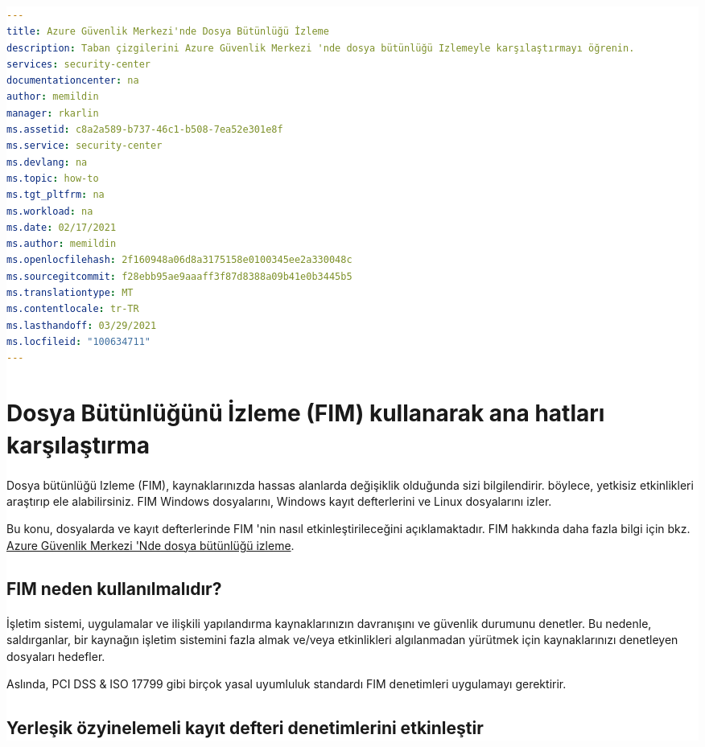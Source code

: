 ```yaml
---
title: Azure Güvenlik Merkezi'nde Dosya Bütünlüğü İzleme
description: Taban çizgilerini Azure Güvenlik Merkezi 'nde dosya bütünlüğü Izlemeyle karşılaştırmayı öğrenin.
services: security-center
documentationcenter: na
author: memildin
manager: rkarlin
ms.assetid: c8a2a589-b737-46c1-b508-7ea52e301e8f
ms.service: security-center
ms.devlang: na
ms.topic: how-to
ms.tgt_pltfrm: na
ms.workload: na
ms.date: 02/17/2021
ms.author: memildin
ms.openlocfilehash: 2f160948a06d8a3175158e0100345ee2a330048c
ms.sourcegitcommit: f28ebb95ae9aaaff3f87d8388a09b41e0b3445b5
ms.translationtype: MT
ms.contentlocale: tr-TR
ms.lasthandoff: 03/29/2021
ms.locfileid: "100634711"
---
```

# <a name="compare-baselines-using-file-integrity-monitoring-fim"></a>Dosya Bütünlüğünü İzleme (FIM) kullanarak ana hatları karşılaştırma

Dosya bütünlüğü Izleme (FIM), kaynaklarınızda hassas alanlarda değişiklik olduğunda sizi bilgilendirir. böylece, yetkisiz etkinlikleri araştırıp ele alabilirsiniz. FIM Windows dosyalarını, Windows kayıt defterlerini ve Linux dosyalarını izler.

Bu konu, dosyalarda ve kayıt defterlerinde FIM 'nin nasıl etkinleştirileceğini açıklamaktadır. FIM hakkında daha fazla bilgi için bkz. [Azure Güvenlik Merkezi 'Nde dosya bütünlüğü izleme](security-center-file-integrity-monitoring.md).

## <a name="why-use-fim"></a>FIM neden kullanılmalıdır?

İşletim sistemi, uygulamalar ve ilişkili yapılandırma kaynaklarınızın davranışını ve güvenlik durumunu denetler. Bu nedenle, saldırganlar, bir kaynağın işletim sistemini fazla almak ve/veya etkinlikleri algılanmadan yürütmek için kaynaklarınızı denetleyen dosyaları hedefler.

Aslında, PCI DSS & ISO 17799 gibi birçok yasal uyumluluk standardı FIM denetimleri uygulamayı gerektirir.  

## <a name="enable-built-in-recursive-registry-checks"></a>Yerleşik özyinelemeli kayıt defteri denetimlerini etkinleştir
